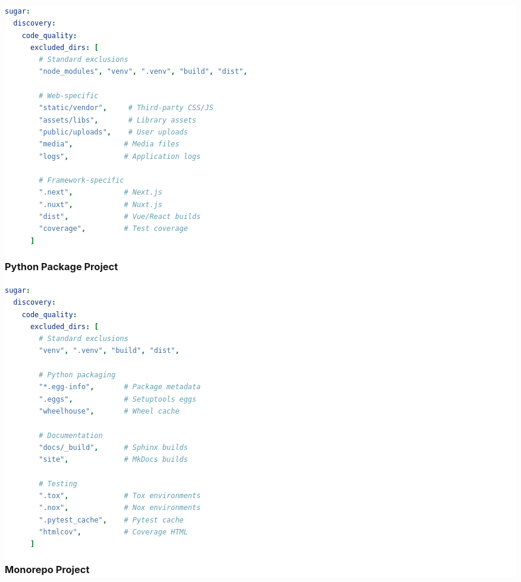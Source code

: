 ```yaml
sugar:
  discovery:
    code_quality:
      excluded_dirs: [
        # Standard exclusions
        "node_modules", "venv", ".venv", "build", "dist",
        
        # Web-specific
        "static/vendor",     # Third-party CSS/JS
        "assets/libs",       # Library assets
        "public/uploads",    # User uploads
        "media",            # Media files
        "logs",             # Application logs
        
        # Framework-specific
        ".next",            # Next.js
        ".nuxt",            # Nuxt.js
        "dist",             # Vue/React builds
        "coverage",         # Test coverage
      ]
```

### Python Package Project

```yaml
sugar:
  discovery:
    code_quality:
      excluded_dirs: [
        # Standard exclusions
        "venv", ".venv", "build", "dist",
        
        # Python packaging
        "*.egg-info",       # Package metadata
        ".eggs",            # Setuptools eggs
        "wheelhouse",       # Wheel cache
        
        # Documentation
        "docs/_build",      # Sphinx builds
        "site",             # MkDocs builds
        
        # Testing
        ".tox",             # Tox environments
        ".nox",             # Nox environments
        ".pytest_cache",    # Pytest cache
        "htmlcov",          # Coverage HTML
      ]
```

### Monorepo Project
